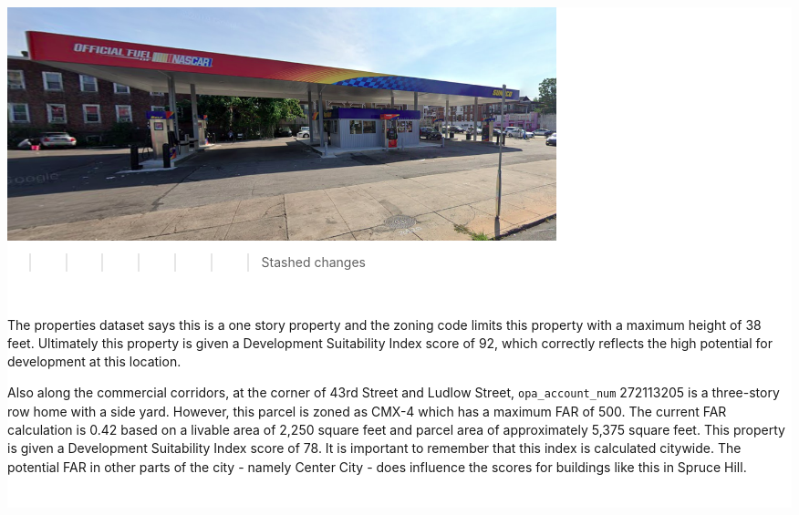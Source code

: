 <img src="./images/882147100_methods_devIndex.png" width=70% height=70% align="center"></img>
>>>>>>> Stashed changes
</center>
<br>

The properties dataset says this is a one story property and the zoning code limits this property with a maximum height of 38 feet. Ultimately this property is given a Development Suitability Index score of 92, which correctly reflects the high potential for development at this location.

Also along the commercial corridors, at the corner of 43rd Street and Ludlow Street, `opa_account_num` 272113205 is a three-story row home with a side yard. However, this parcel is zoned as CMX-4 which has a maximum FAR of 500. The current FAR calculation is 0.42 based on a livable area of 2,250 square feet and parcel area of approximately 5,375 square feet. This property is given a Development Suitability Index score of 78. It is important to remember that this index is calculated citywide. The potential FAR in other parts of the city - namely Center City - does influence the scores for buildings like this in Spruce Hill.

<br>
<center>